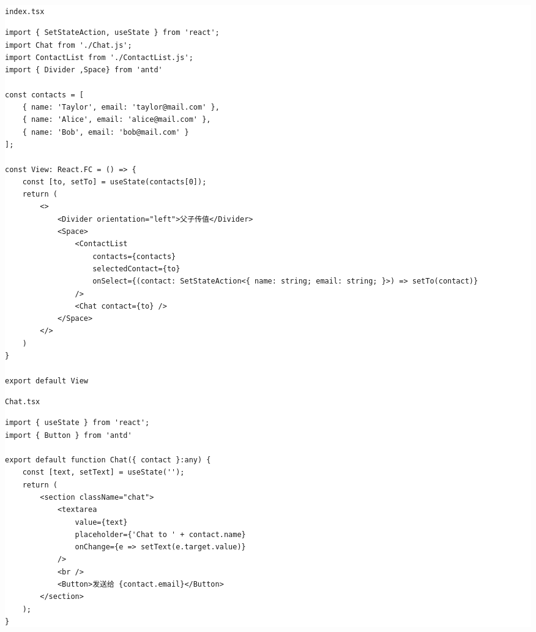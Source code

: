 `index.tsx`

```tsx
import { SetStateAction, useState } from 'react';
import Chat from './Chat.js';
import ContactList from './ContactList.js';
import { Divider ,Space} from 'antd'

const contacts = [
    { name: 'Taylor', email: 'taylor@mail.com' },
    { name: 'Alice', email: 'alice@mail.com' },
    { name: 'Bob', email: 'bob@mail.com' }
];

const View: React.FC = () => {
    const [to, setTo] = useState(contacts[0]);
    return (
        <>
            <Divider orientation="left">父子传值</Divider>
            <Space>
                <ContactList
                    contacts={contacts}
                    selectedContact={to}
                    onSelect={(contact: SetStateAction<{ name: string; email: string; }>) => setTo(contact)}
                />
                <Chat contact={to} />
            </Space>
        </>
    )
}

export default View
```

`Chat.tsx`

```tsx
import { useState } from 'react';
import { Button } from 'antd'

export default function Chat({ contact }:any) {
    const [text, setText] = useState('');
    return (
        <section className="chat">
            <textarea
                value={text}
                placeholder={'Chat to ' + contact.name}
                onChange={e => setText(e.target.value)}
            />
            <br />
            <Button>发送给 {contact.email}</Button>
        </section>
    );
}
```
